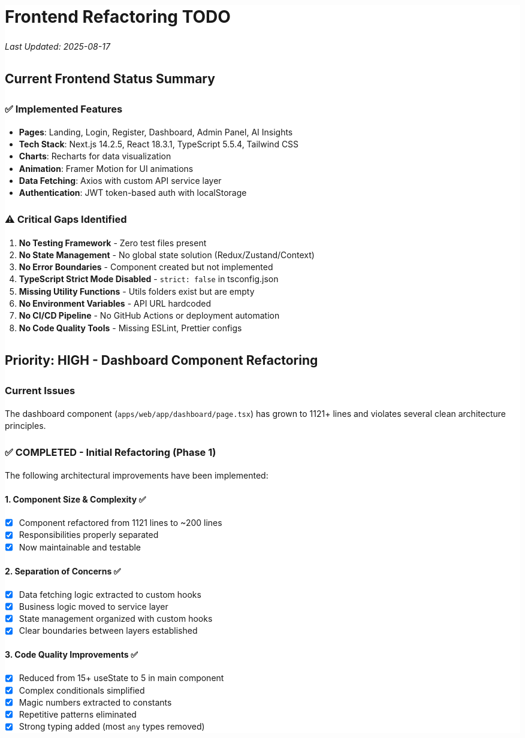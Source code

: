 # Frontend Refactoring TODO

*Last Updated: 2025-08-17*

## Current Frontend Status Summary

### ✅ Implemented Features
- **Pages**: Landing, Login, Register, Dashboard, Admin Panel, AI Insights
- **Tech Stack**: Next.js 14.2.5, React 18.3.1, TypeScript 5.5.4, Tailwind CSS
- **Charts**: Recharts for data visualization
- **Animation**: Framer Motion for UI animations
- **Data Fetching**: Axios with custom API service layer
- **Authentication**: JWT token-based auth with localStorage

### ⚠️ Critical Gaps Identified
1. **No Testing Framework** - Zero test files present
2. **No State Management** - No global state solution (Redux/Zustand/Context)
3. **No Error Boundaries** - Component created but not implemented
4. **TypeScript Strict Mode Disabled** - `strict: false` in tsconfig.json
5. **Missing Utility Functions** - Utils folders exist but are empty
6. **No Environment Variables** - API URL hardcoded
7. **No CI/CD Pipeline** - No GitHub Actions or deployment automation
8. **No Code Quality Tools** - Missing ESLint, Prettier configs

## Priority: HIGH - Dashboard Component Refactoring

### Current Issues
The dashboard component (`apps/web/app/dashboard/page.tsx`) has grown to 1121+ lines and violates several clean architecture principles.

### ✅ COMPLETED - Initial Refactoring (Phase 1)
The following architectural improvements have been implemented:

#### 1. **Component Size & Complexity** ✅
- [x] Component refactored from 1121 lines to ~200 lines
- [x] Responsibilities properly separated
- [x] Now maintainable and testable

#### 2. **Separation of Concerns** ✅
- [x] Data fetching logic extracted to custom hooks
- [x] Business logic moved to service layer
- [x] State management organized with custom hooks
- [x] Clear boundaries between layers established

#### 3. **Code Quality Improvements** ✅
- [x] Reduced from 15+ useState to 5 in main component
- [x] Complex conditionals simplified
- [x] Magic numbers extracted to constants
- [x] Repetitive patterns eliminated
- [x] Strong typing added (most `any` types removed)
